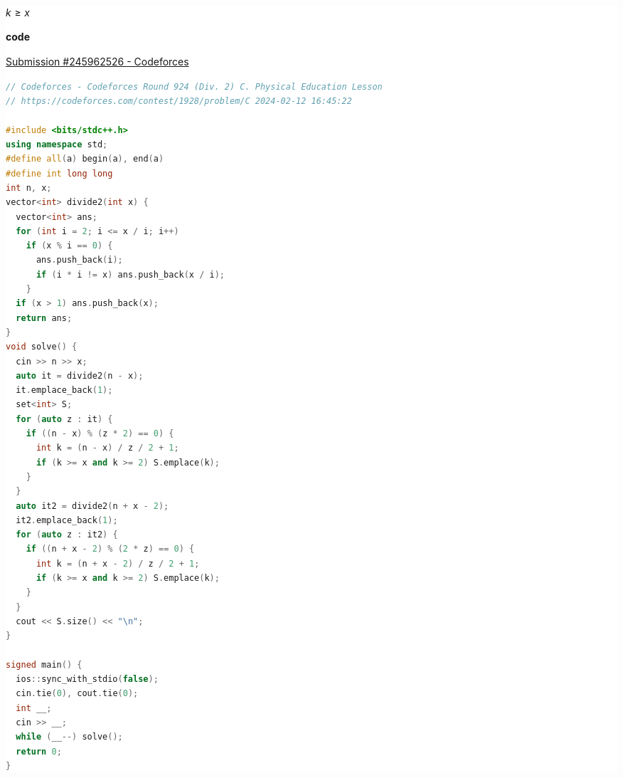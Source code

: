 $k \ge x$

**code**

[Submission #245962526 - Codeforces](https://codeforces.com/contest/1928/submission/245962526)

```C++
// Codeforces - Codeforces Round 924 (Div. 2) C. Physical Education Lesson
// https://codeforces.com/contest/1928/problem/C 2024-02-12 16:45:22

#include <bits/stdc++.h>
using namespace std;
#define all(a) begin(a), end(a)
#define int long long
int n, x;
vector<int> divide2(int x) {
  vector<int> ans;
  for (int i = 2; i <= x / i; i++)
    if (x % i == 0) {
      ans.push_back(i);
      if (i * i != x) ans.push_back(x / i);
    }
  if (x > 1) ans.push_back(x);
  return ans;
}
void solve() {
  cin >> n >> x;
  auto it = divide2(n - x);
  it.emplace_back(1);
  set<int> S;
  for (auto z : it) {
    if ((n - x) % (z * 2) == 0) {
      int k = (n - x) / z / 2 + 1;
      if (k >= x and k >= 2) S.emplace(k);
    }
  }
  auto it2 = divide2(n + x - 2);
  it2.emplace_back(1);
  for (auto z : it2) {
    if ((n + x - 2) % (2 * z) == 0) {
      int k = (n + x - 2) / z / 2 + 1;
      if (k >= x and k >= 2) S.emplace(k);
    }
  }
  cout << S.size() << "\n";
}

signed main() {
  ios::sync_with_stdio(false);
  cin.tie(0), cout.tie(0);
  int __;
  cin >> __;
  while (__--) solve();
  return 0;
}
```
